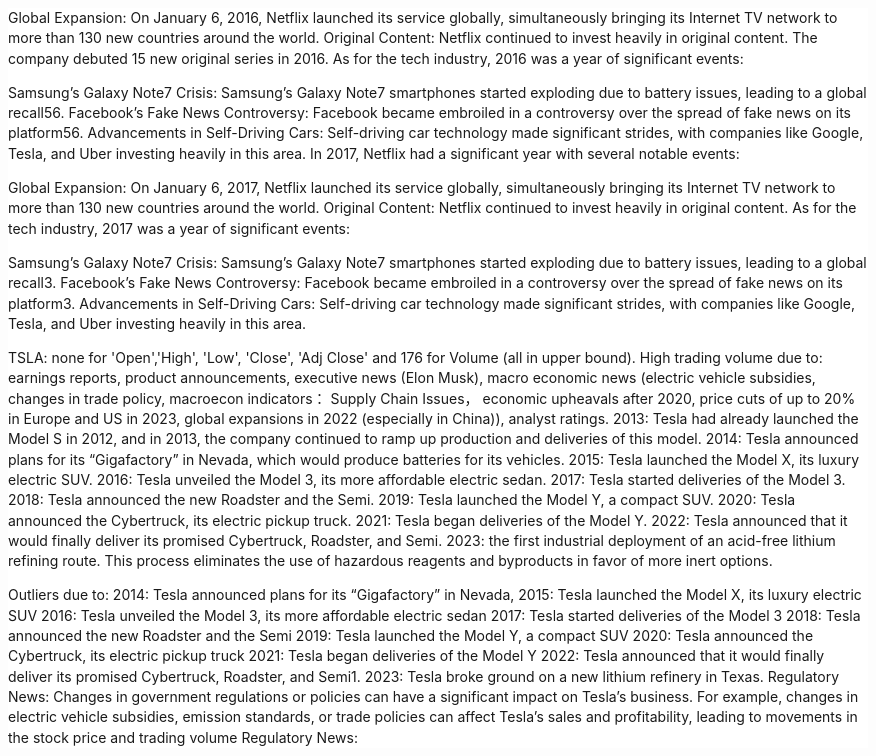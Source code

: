 Global Expansion: On January 6, 2016, Netflix launched its service globally, simultaneously bringing its Internet TV network to more than 130 new countries around the world.
Original Content: Netflix continued to invest heavily in original content. The company debuted 15 new original series in 2016. As for the tech industry, 2016 was a year of significant events:

Samsung’s Galaxy Note7 Crisis: Samsung’s Galaxy Note7 smartphones started exploding due to battery issues, leading to a global recall56.
Facebook’s Fake News Controversy: Facebook became embroiled in a controversy over the spread of fake news on its platform56.
Advancements in Self-Driving Cars: Self-driving car technology made significant strides, with companies like Google, Tesla, and Uber investing heavily in this area.
In 2017, Netflix had a significant year with several notable events:

Global Expansion: On January 6, 2017, Netflix launched its service globally, simultaneously bringing its Internet TV network to more than 130 new countries around the world.
Original Content: Netflix continued to invest heavily in original content.
As for the tech industry, 2017 was a year of significant events:

Samsung’s Galaxy Note7 Crisis: Samsung’s Galaxy Note7 smartphones started exploding due to battery issues, leading to a global recall3.
Facebook’s Fake News Controversy: Facebook became embroiled in a controversy over the spread of fake news on its platform3.
Advancements in Self-Driving Cars: Self-driving car technology made significant strides, with companies like Google, Tesla, and Uber investing heavily in this area.


TSLA: none for 'Open','High', 'Low', 'Close', 'Adj Close' and 176 for Volume (all in upper bound). High trading volume due to: earnings reports, product announcements, 
executive news (Elon Musk), macro economic news (electric vehicle subsidies, changes in trade policy, macroecon indicators： Supply Chain Issues， economic upheavals after 2020, price cuts of up to 20% in Europe and US in 2023, global expansions in 2022 (especially in China)), analyst ratings. 
2013: Tesla had already launched the Model S in 2012, and in 2013, the company continued to ramp up production and deliveries of this model.
2014: Tesla announced plans for its “Gigafactory” in Nevada, which would produce batteries for its vehicles.
2015: Tesla launched the Model X, its luxury electric SUV.
2016: Tesla unveiled the Model 3, its more affordable electric sedan.
2017: Tesla started deliveries of the Model 3.
2018: Tesla announced the new Roadster and the Semi.
2019: Tesla launched the Model Y, a compact SUV.
2020: Tesla announced the Cybertruck, its electric pickup truck.
2021: Tesla began deliveries of the Model Y.
2022: Tesla announced that it would finally deliver its promised Cybertruck, Roadster, and Semi.
2023: the first industrial deployment of an acid-free lithium refining route. This process eliminates the use of hazardous reagents and byproducts in favor of more inert options.

Outliers due to: 2014: Tesla announced plans for its “Gigafactory” in Nevada,
2015: Tesla launched the Model X, its luxury electric SUV
2016: Tesla unveiled the Model 3, its more affordable electric sedan
2017: Tesla started deliveries of the Model 3
2018: Tesla announced the new Roadster and the Semi
2019: Tesla launched the Model Y, a compact SUV
2020: Tesla announced the Cybertruck, its electric pickup truck
2021: Tesla began deliveries of the Model Y
2022: Tesla announced that it would finally deliver its promised Cybertruck, Roadster, and Semi1.
2023: Tesla broke ground on a new lithium refinery in Texas.
Regulatory News: Changes in government regulations or policies can have a significant impact on Tesla’s business. For example, changes in electric vehicle subsidies, emission standards, or trade policies can affect Tesla’s sales and profitability, leading to movements in the stock price and trading volume
Regulatory News:
